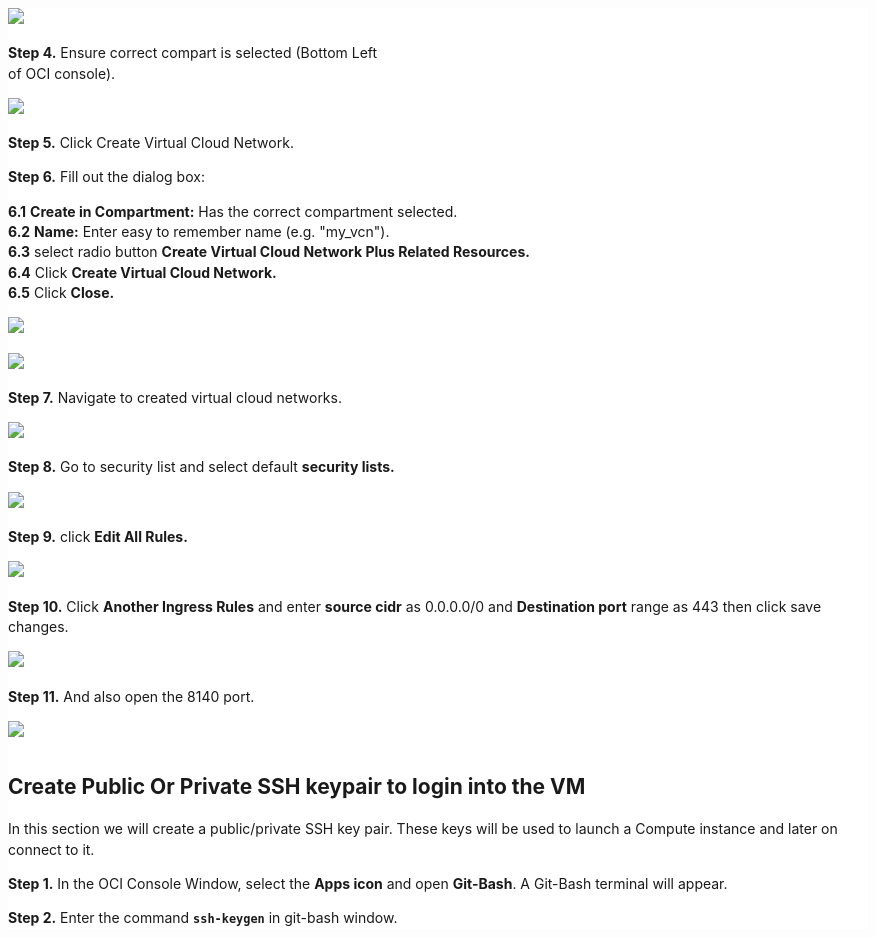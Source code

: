 ![](https://github.com/Anilkumarsunkesula/VSTS-test//raw/master/puppet/2.png)

**Step 4.** Ensure correct compart is selected (Bottom Left  
           of OCI console). 

![](https://github.com/Anilkumarsunkesula/VSTS-test//raw/master/puppet/3.png)

**Step 5.** Click Create Virtual Cloud Network. 

**Step 6.** Fill out the dialog box:

**6.1** **Create in Compartment:** Has the correct compartment selected.<br>
**6.2** **Name:** Enter easy to remember name (e.g. "my_vcn").<br>
**6.3** select radio button **Create Virtual Cloud Network Plus Related Resources.**<br>
**6.4** Click **Create Virtual Cloud Network.**<br>
**6.5** Click **Close.**<br>

![](https://github.com/Anilkumarsunkesula/VSTS-test//raw/master/puppet/4.png)

![](https://github.com/Anilkumarsunkesula/VSTS-test//raw/master/puppet/5.png)

**Step 7.** Navigate  to created virtual cloud networks.

![](https://github.com/Anilkumarsunkesula/VSTS-test//raw/master/puppet/6.png)

**Step 8.** Go to security list and select default **security lists.**

![](https://github.com/Anilkumarsunkesula/VSTS-test//raw/master/puppet/7.png)


**Step 9.** click **Edit All Rules.**

![](https://github.com/Anilkumarsunkesula/VSTS-test//raw/master/puppet/8.png)

 **Step 10.** Click **Another Ingress Rules** and enter **source cidr** as 0.0.0.0/0 and **Destination port** range as 443 then click save changes.

 ![](https://github.com/Anilkumarsunkesula/VSTS-test//raw/master/puppet/9.png)

 **Step 11.** And also open the 8140 port.

![](https://github.com/Anilkumarsunkesula/VSTS-test//raw/master/puppet/10.png)
 
## Create Public Or Private SSH keypair to login into the VM

In this section we will create a public/private SSH key pair. 
These keys will be used to launch a Compute instance and later 
on connect to it.

**Step 1.** In the OCI Console Window, select the **Apps icon** and open **Git-Bash**. A Git-Bash terminal will appear.

**Step 2.** Enter the command **```ssh-keygen```** in git-bash window.

